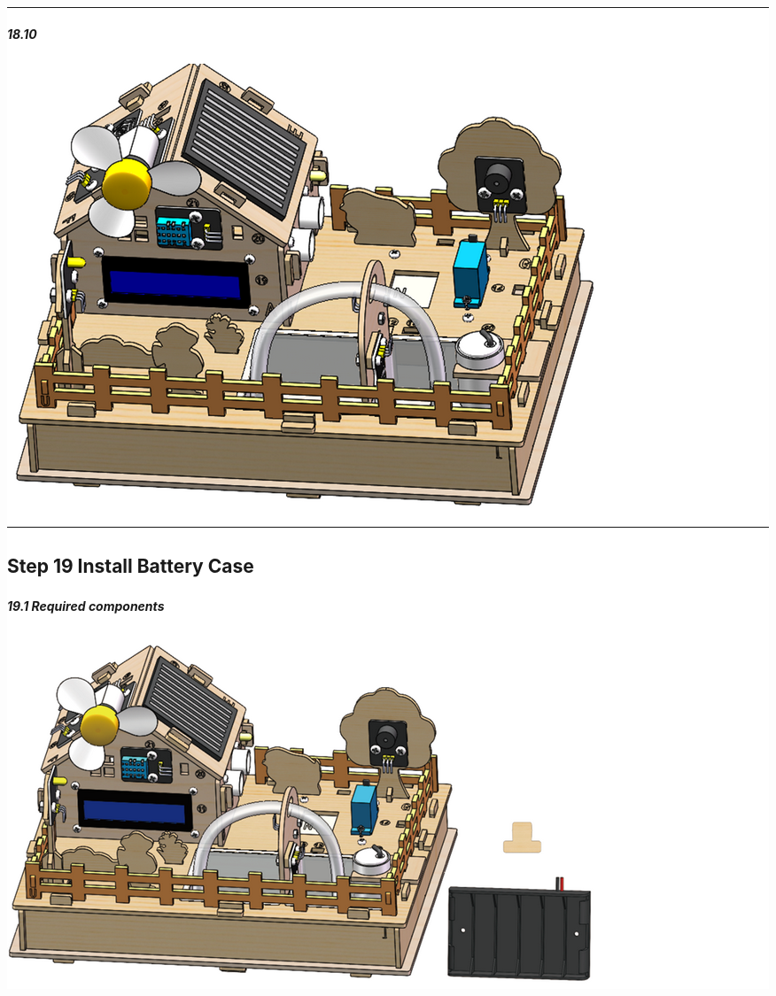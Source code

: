 ------

##### 18.10

![image-20230718091556561](./media/image-20230718091556561.png)

------

## Step 19 Install Battery Case

##### 19.1 Required components

![image-20230718091623881](./media/image-20230718091623881.png)
